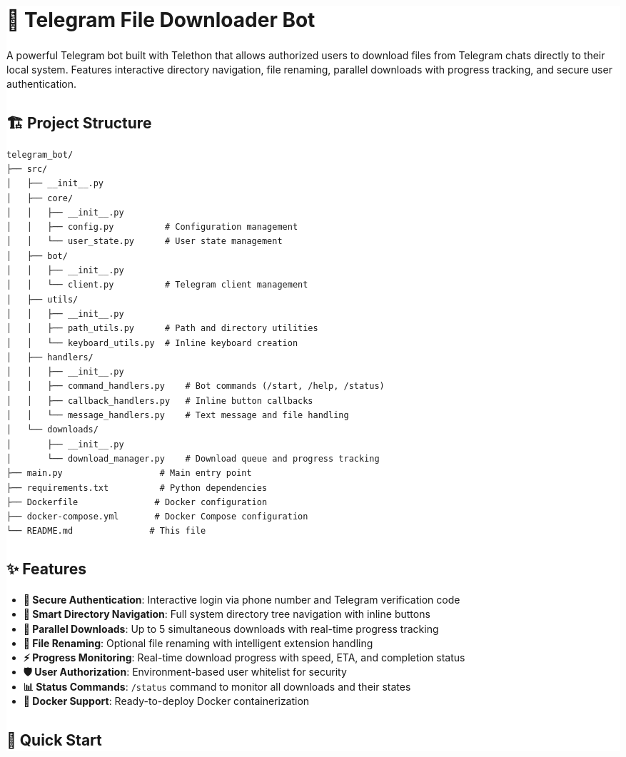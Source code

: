 # 📱 Telegram File Downloader Bot

A powerful Telegram bot built with Telethon that allows authorized users to download files from Telegram chats directly to their local system. Features interactive directory navigation, file renaming, parallel downloads with progress tracking, and secure user authentication.

## 🏗️ Project Structure

```
telegram_bot/
├── src/
│   ├── __init__.py
│   ├── core/
│   │   ├── __init__.py
│   │   ├── config.py          # Configuration management
│   │   └── user_state.py      # User state management
│   ├── bot/
│   │   ├── __init__.py
│   │   └── client.py          # Telegram client management
│   ├── utils/
│   │   ├── __init__.py
│   │   ├── path_utils.py      # Path and directory utilities
│   │   └── keyboard_utils.py  # Inline keyboard creation
│   ├── handlers/
│   │   ├── __init__.py
│   │   ├── command_handlers.py    # Bot commands (/start, /help, /status)
│   │   ├── callback_handlers.py   # Inline button callbacks
│   │   └── message_handlers.py    # Text message and file handling
│   └── downloads/
│       ├── __init__.py
│       └── download_manager.py    # Download queue and progress tracking
├── main.py                   # Main entry point
├── requirements.txt          # Python dependencies
├── Dockerfile               # Docker configuration
├── docker-compose.yml       # Docker Compose configuration
└── README.md               # This file
```

## ✨ Features

- **🔐 Secure Authentication**: Interactive login via phone number and Telegram verification code
- **📁 Smart Directory Navigation**: Full system directory tree navigation with inline buttons
- **🔄 Parallel Downloads**: Up to 5 simultaneous downloads with real-time progress tracking
- **📝 File Renaming**: Optional file renaming with intelligent extension handling
- **⚡ Progress Monitoring**: Real-time download progress with speed, ETA, and completion status
- **🛡️ User Authorization**: Environment-based user whitelist for security
- **📊 Status Commands**: `/status` command to monitor all downloads and their states
- **🐳 Docker Support**: Ready-to-deploy Docker containerization

## 🚀 Quick Start
